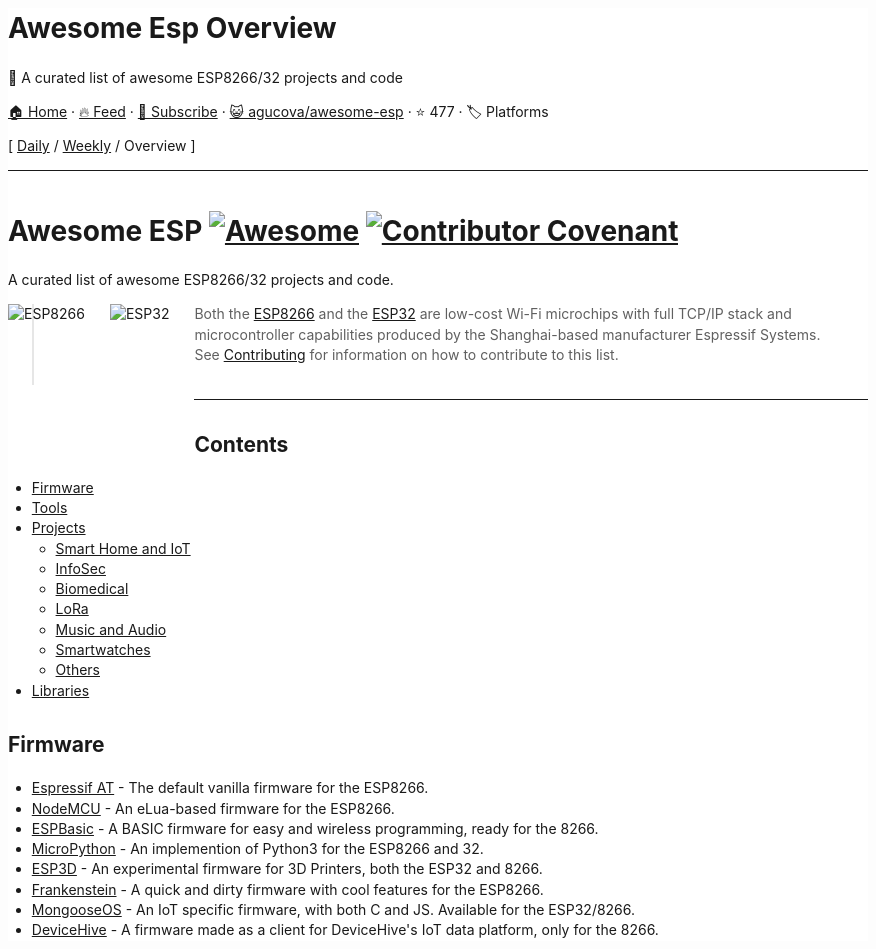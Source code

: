 # Awesome Esp Overview

📶 A curated list of awesome ESP8266/32 projects and code

[🏠 Home](/README.md) · [🔥 Feed](https://www.trackawesomelist.com/agucova/awesome-esp/rss.xml) · [📮 Subscribe](https://trackawesomelist.us17.list-manage.com/subscribe?u=d2f0117aa829c83a63ec63c2f&id=36a103854c) · [😺 agucova/awesome-esp](https://github.com/agucova/awesome-esp) · ⭐ 477 · 🏷️ Platforms

[ [Daily](/content/agucova/awesome-esp/README.md) / [Weekly](/content/agucova/awesome-esp/week/README.md) / Overview ]

---

# Awesome ESP [![Awesome](https://awesome.re/badge.svg)](https://awesome.re) [![Contributor Covenant](https://img.shields.io/badge/Contributor%20Covenant-v2.0%20adopted-ff69b4.svg)](https://github.com/agucova/awesome-esp/blob/main/README.md/code-of-conduct.md)

A curated list of awesome ESP8266/32 projects and code.

<a href="http://espressif.com/en/products/hardware/esp8266ex/overview"><img src="https://github.com/agucova/awesome-esp/raw/main/img/esp8266.jpg" alt="ESP8266" align="left" style="margin-right: 25px" height=150></a> <a href="http://espressif.com/en/products/hardware/esp32/overview"><img src="https://pbs.twimg.com/profile_images/863510403120222208/rjVOiTe3.jpg" alt="ESP32" align="left" style="margin-right: 25px" height=150></a>

> Both the [ESP8266](http://espressif.com/en/products/hardware/esp8266ex/overview) and the [ESP32](http://espressif.com/en/products/hardware/esp32/overview) are low-cost Wi-Fi microchips with full TCP/IP stack and microcontroller capabilities produced by the Shanghai-based manufacturer Espressif Systems. <br/>
> See [Contributing](https://github.com/agucova/awesome-esp/blob/main/README.md/contributing.md) for information on how to contribute to this list. <br/><br/>

***

## Contents

*   [Firmware](#firmware)
*   [Tools](#tools)
*   [Projects](#projects)
    *   [Smart Home and IoT](#smart-home-and-iot)
    *   [InfoSec](#infosec)
    *   [Biomedical](#biomedical)
    *   [LoRa](#lora)
    *   [Music and Audio](#music-and-audio)
    *   [Smartwatches](#smartwatches)
    *   [Others](#others)
*   [Libraries](#libraries)

## Firmware

*   [Espressif AT](http://bbs.espressif.com/) - The default vanilla firmware for the ESP8266.
*   [NodeMCU](https://github.com/nodemcu/nodemcu-firmware) - An eLua-based firmware for the ESP8266.
*   [ESPBasic](http://www.esp8266basic.com/) - A BASIC firmware for easy and wireless programming, ready for the 8266.
*   [MicroPython](https://github.com/micropython/micropython/) - An implemention of Python3 for the ESP8266 and 32.
*   [ESP3D](https://github.com/luc-github/ESP3D) - An experimental firmware for 3D Printers, both the ESP32 and 8266.
*   [Frankenstein](https://github.com/nekromant/esp8266-frankenstein) - A quick and dirty firmware with cool features for the ESP8266.
*   [MongooseOS](https://github.com/cesanta/mongoose-os) - An IoT specific firmware, with both C and JS. Available for the ESP32/8266.
*   [DeviceHive](https://devicehive.com/) - A firmware made as a client for DeviceHive's IoT data platform, only for the 8266.